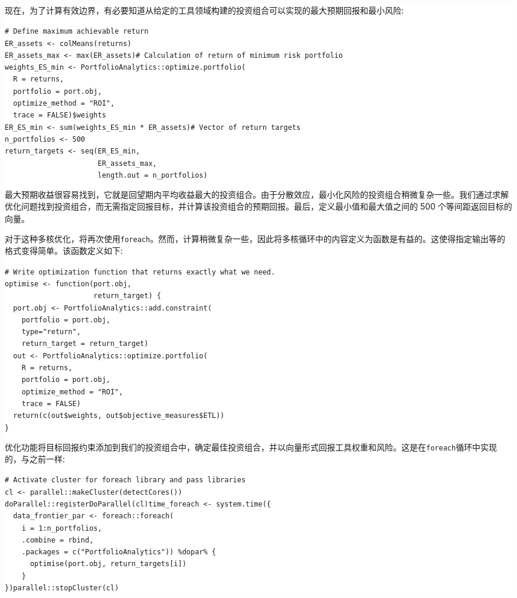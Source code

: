 现在，为了计算有效边界，有必要知道从给定的工具领域构建的投资组合可以实现的最大预期回报和最小风险:

```
# Define maximum achievable return
ER_assets <- colMeans(returns)
ER_assets_max <- max(ER_assets)# Calculation of return of minimum risk portfolio
weights_ES_min <- PortfolioAnalytics::optimize.portfolio(
  R = returns,
  portfolio = port.obj,
  optimize_method = "ROI",
  trace = FALSE)$weights
ER_ES_min <- sum(weights_ES_min * ER_assets)# Vector of return targets
n_portfolios <- 500
return_targets <- seq(ER_ES_min,
                      ER_assets_max,
                      length.out = n_portfolios)
```

最大预期收益很容易找到，它就是回望期内平均收益最大的投资组合。由于分散效应，最小化风险的投资组合稍微复杂一些。我们通过求解优化问题找到投资组合，而无需指定回报目标，并计算该投资组合的预期回报。最后，定义最小值和最大值之间的 500 个等间距返回目标的向量。

对于这种多核优化，将再次使用`foreach`。然而，计算稍微复杂一些，因此将多核循环中的内容定义为函数是有益的。这使得指定输出等的格式变得简单。该函数定义如下:

```
# Write optimization function that returns exactly what we need.
optimise <- function(port.obj,
                     return_target) {
  port.obj <- PortfolioAnalytics::add.constraint(
    portfolio = port.obj,
    type="return",
    return_target = return_target)
  out <- PortfolioAnalytics::optimize.portfolio(
    R = returns,
    portfolio = port.obj,
    optimize_method = "ROI",
    trace = FALSE)
  return(c(out$weights, out$objective_measures$ETL))
}
```

优化功能将目标回报约束添加到我们的投资组合中，确定最佳投资组合，并以向量形式回报工具权重和风险。这是在`foreach`循环中实现的，与之前一样:

```
# Activate cluster for foreach library and pass libraries
cl <- parallel::makeCluster(detectCores())
doParallel::registerDoParallel(cl)time_foreach <- system.time({
  data_frontier_par <- foreach::foreach(
    i = 1:n_portfolios,
    .combine = rbind,
    .packages = c("PortfolioAnalytics")) %dopar% {
      optimise(port.obj, return_targets[i])
    }
})parallel::stopCluster(cl)
```
